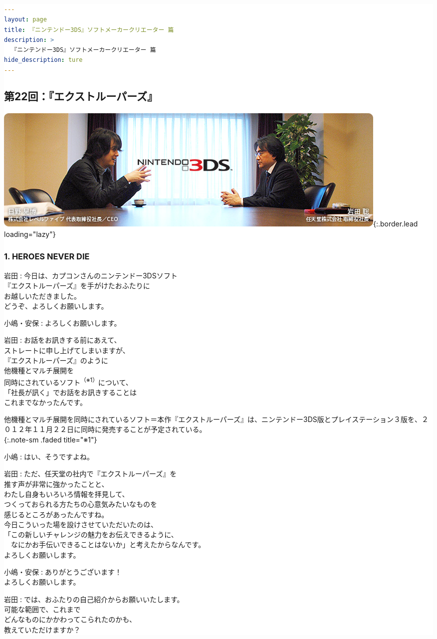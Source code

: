 ```yaml
---
layout: page
title: 『ニンテンドー3DS』ソフトメーカークリエーター 篇
description: >
  『ニンテンドー3DS』ソフトメーカークリエーター 篇
hide_description: ture
---
```


## 第22回：『エクストルーパーズ』

![](/interviews/jp/3ds/creators/vol1/img/mainvisual1.jpg){:.border.lead loading="lazy"}

### 1. HEROES NEVER DIE

岩田
: 今日は、カプコンさんのニンテンドー3DSソフト<br>『エクストルーパーズ』を手がけたおふたりに<br>お越しいただきました。<br>どうぞ、よろしくお願いします。

小嶋・安保
: よろしくお願いします。

岩田
: お話をお訊きする前にあえて、<br>ストレートに申し上げてしまいますが、<br>『エクストルーパーズ』のように<br>他機種とマルチ展開を<br>同時にされているソフト<sup>（※1）</sup>について、<br>「社長が訊く」でお話をお訊きすることは<br>これまでなかったんです。

他機種とマルチ展開を同時にされているソフト＝本作『エクストルーパーズ』は、ニンテンドー3DS版とプレイステーション３版を、２０１２年１１月２２日に同時に発売することが予定されている。              
{:.note-sm .faded title="※1"}

小嶋
: はい、そうですよね。

岩田
: ただ、任天堂の社内で『エクストルーパーズ』を<br>推す声が非常に強かったことと、<br>わたし自身もいろいろ情報を拝見して、<br>つくっておられる方たちの心意気みたいなものを<br>感じるところがあったんですね。<br>今日こういった場を設けさせていただいたのは、<br>「この新しいチャレンジの魅力をお伝えできるように、<br>　なにかお手伝いできることはないか」と考えたからなんです。<br>よろしくお願いします。

小嶋・安保
: ありがとうございます！<br>よろしくお願いします。

岩田
: では、おふたりの自己紹介からお願いいたします。<br>可能な範囲で、これまで<br>どんなものにかかわってこられたのかも、<br>教えていただけますか？
